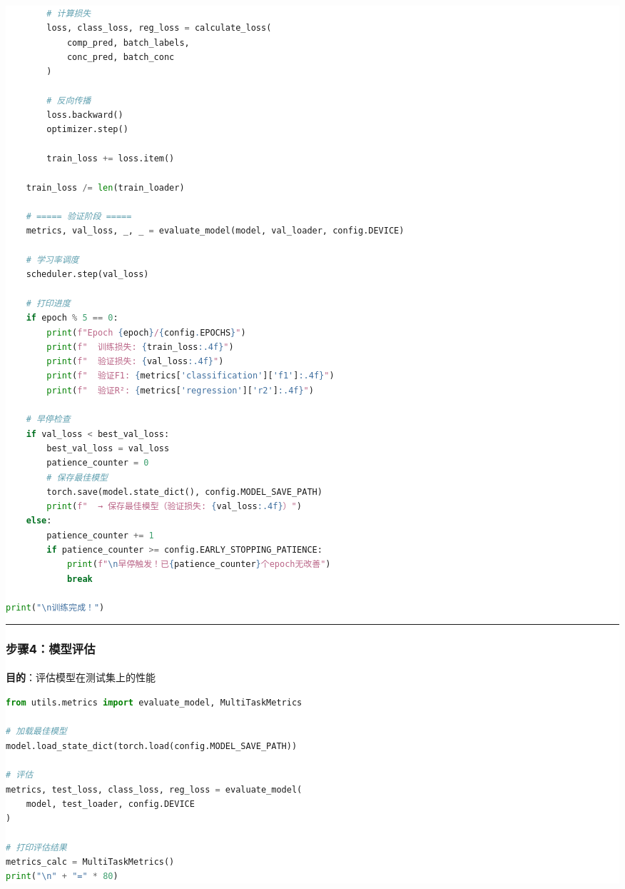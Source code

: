```python
        # 计算损失
        loss, class_loss, reg_loss = calculate_loss(
            comp_pred, batch_labels,
            conc_pred, batch_conc
        )
        
        # 反向传播
        loss.backward()
        optimizer.step()
        
        train_loss += loss.item()
    
    train_loss /= len(train_loader)
    
    # ===== 验证阶段 =====
    metrics, val_loss, _, _ = evaluate_model(model, val_loader, config.DEVICE)
    
    # 学习率调度
    scheduler.step(val_loss)
    
    # 打印进度
    if epoch % 5 == 0:
        print(f"Epoch {epoch}/{config.EPOCHS}")
        print(f"  训练损失: {train_loss:.4f}")
        print(f"  验证损失: {val_loss:.4f}")
        print(f"  验证F1: {metrics['classification']['f1']:.4f}")
        print(f"  验证R²: {metrics['regression']['r2']:.4f}")
    
    # 早停检查
    if val_loss < best_val_loss:
        best_val_loss = val_loss
        patience_counter = 0
        # 保存最佳模型
        torch.save(model.state_dict(), config.MODEL_SAVE_PATH)
        print(f"  → 保存最佳模型（验证损失: {val_loss:.4f}）")
    else:
        patience_counter += 1
        if patience_counter >= config.EARLY_STOPPING_PATIENCE:
            print(f"\n早停触发！已{patience_counter}个epoch无改善")
            break

print("\n训练完成！")
```

---

### 步骤4：模型评估

**目的**：评估模型在测试集上的性能

```python
from utils.metrics import evaluate_model, MultiTaskMetrics

# 加载最佳模型
model.load_state_dict(torch.load(config.MODEL_SAVE_PATH))

# 评估
metrics, test_loss, class_loss, reg_loss = evaluate_model(
    model, test_loader, config.DEVICE
)

# 打印评估结果
metrics_calc = MultiTaskMetrics()
print("\n" + "=" * 80)
```